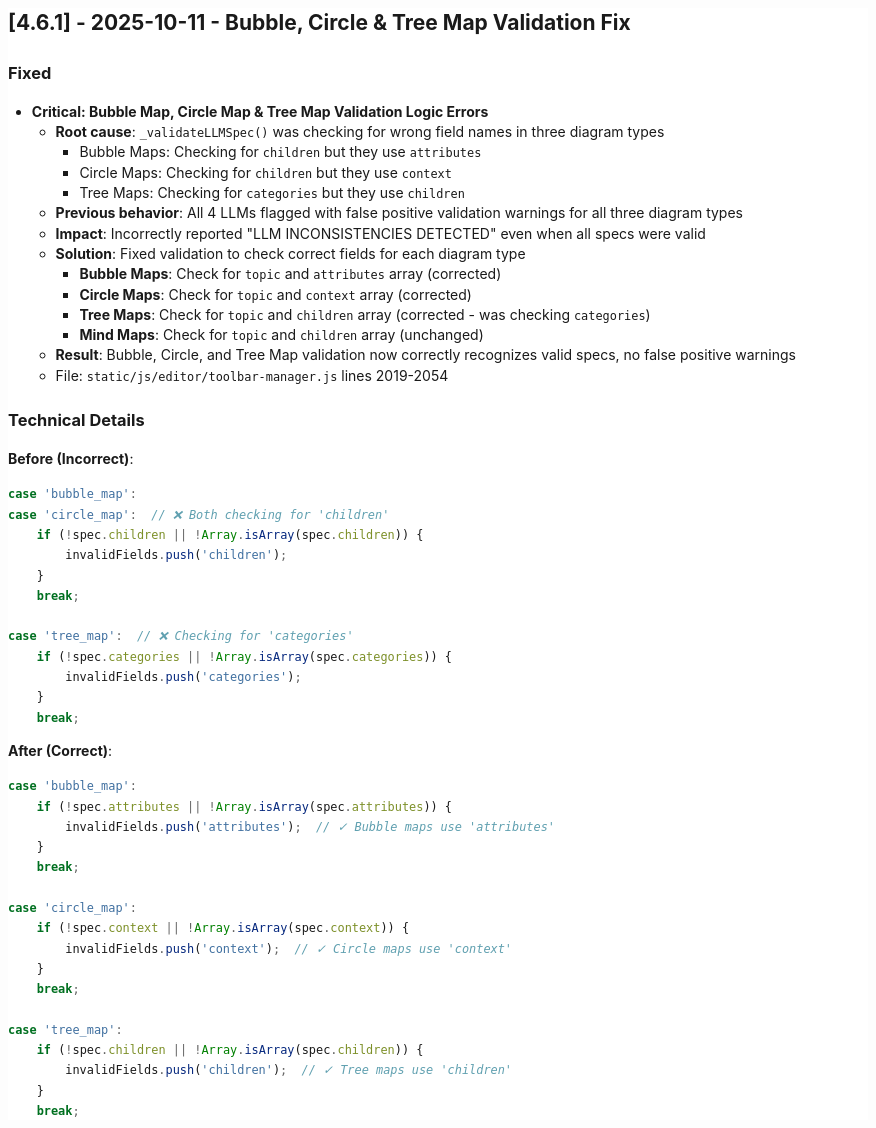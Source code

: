
## [4.6.1] - 2025-10-11 - Bubble, Circle & Tree Map Validation Fix

### Fixed

- **Critical: Bubble Map, Circle Map & Tree Map Validation Logic Errors**
  - **Root cause**: `_validateLLMSpec()` was checking for wrong field names in three diagram types
    - Bubble Maps: Checking for `children` but they use `attributes`
    - Circle Maps: Checking for `children` but they use `context`
    - Tree Maps: Checking for `categories` but they use `children`
  - **Previous behavior**: All 4 LLMs flagged with false positive validation warnings for all three diagram types
  - **Impact**: Incorrectly reported "LLM INCONSISTENCIES DETECTED" even when all specs were valid
  - **Solution**: Fixed validation to check correct fields for each diagram type
    - **Bubble Maps**: Check for `topic` and `attributes` array (corrected)
    - **Circle Maps**: Check for `topic` and `context` array (corrected)
    - **Tree Maps**: Check for `topic` and `children` array (corrected - was checking `categories`)
    - **Mind Maps**: Check for `topic` and `children` array (unchanged)
  - **Result**: Bubble, Circle, and Tree Map validation now correctly recognizes valid specs, no false positive warnings
  - File: `static/js/editor/toolbar-manager.js` lines 2019-2054

### Technical Details

**Before (Incorrect)**:
```javascript
case 'bubble_map':
case 'circle_map':  // ❌ Both checking for 'children'
    if (!spec.children || !Array.isArray(spec.children)) {
        invalidFields.push('children');
    }
    break;

case 'tree_map':  // ❌ Checking for 'categories'
    if (!spec.categories || !Array.isArray(spec.categories)) {
        invalidFields.push('categories');
    }
    break;
```

**After (Correct)**:
```javascript
case 'bubble_map':
    if (!spec.attributes || !Array.isArray(spec.attributes)) {
        invalidFields.push('attributes');  // ✓ Bubble maps use 'attributes'
    }
    break;

case 'circle_map':
    if (!spec.context || !Array.isArray(spec.context)) {
        invalidFields.push('context');  // ✓ Circle maps use 'context'
    }
    break;

case 'tree_map':
    if (!spec.children || !Array.isArray(spec.children)) {
        invalidFields.push('children');  // ✓ Tree maps use 'children'
    }
    break;
```
